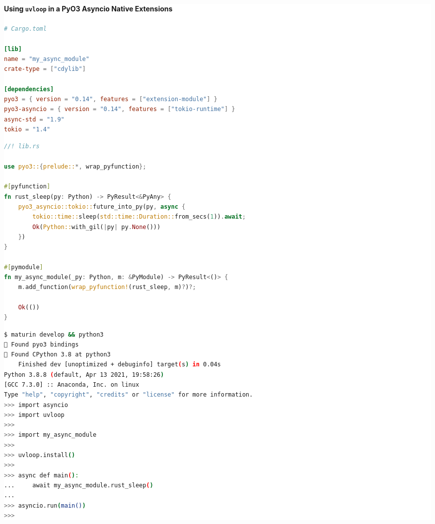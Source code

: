 #### Using `uvloop` in a PyO3 Asyncio Native Extensions

```toml
# Cargo.toml

[lib]
name = "my_async_module"
crate-type = ["cdylib"]

[dependencies]
pyo3 = { version = "0.14", features = ["extension-module"] }
pyo3-asyncio = { version = "0.14", features = ["tokio-runtime"] }
async-std = "1.9"
tokio = "1.4"
```

```rust
//! lib.rs

use pyo3::{prelude::*, wrap_pyfunction};

#[pyfunction]
fn rust_sleep(py: Python) -> PyResult<&PyAny> {
    pyo3_asyncio::tokio::future_into_py(py, async {
        tokio::time::sleep(std::time::Duration::from_secs(1)).await;
        Ok(Python::with_gil(|py| py.None()))
    })
}

#[pymodule]
fn my_async_module(_py: Python, m: &PyModule) -> PyResult<()> {
    m.add_function(wrap_pyfunction!(rust_sleep, m)?)?;

    Ok(())
}
```

```bash
$ maturin develop && python3
🔗 Found pyo3 bindings
🐍 Found CPython 3.8 at python3
    Finished dev [unoptimized + debuginfo] target(s) in 0.04s
Python 3.8.8 (default, Apr 13 2021, 19:58:26)
[GCC 7.3.0] :: Anaconda, Inc. on linux
Type "help", "copyright", "credits" or "license" for more information.
>>> import asyncio
>>> import uvloop
>>>
>>> import my_async_module
>>>
>>> uvloop.install()
>>>
>>> async def main():
...     await my_async_module.rust_sleep()
...
>>> asyncio.run(main())
>>>
```
